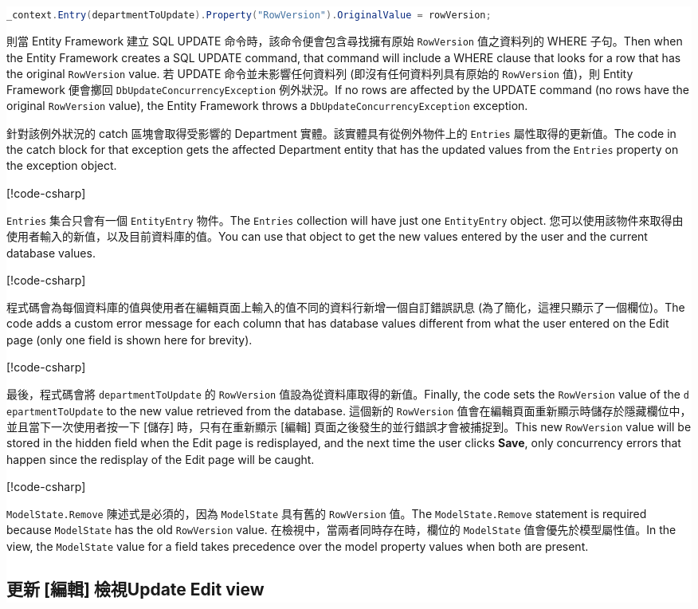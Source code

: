 ```csharp
_context.Entry(departmentToUpdate).Property("RowVersion").OriginalValue = rowVersion;
```

<span data-ttu-id="a8bdf-212">則當 Entity Framework 建立 SQL UPDATE 命令時，該命令便會包含尋找擁有原始 `RowVersion` 值之資料列的 WHERE 子句。</span><span class="sxs-lookup"><span data-stu-id="a8bdf-212">Then when the Entity Framework creates a SQL UPDATE command, that command will include a WHERE clause that looks for a row that has the original `RowVersion` value.</span></span> <span data-ttu-id="a8bdf-213">若 UPDATE 命令並未影響任何資料列 (即沒有任何資料列具有原始的 `RowVersion` 值)，則 Entity Framework 便會擲回 `DbUpdateConcurrencyException` 例外狀況。</span><span class="sxs-lookup"><span data-stu-id="a8bdf-213">If no rows are affected by the UPDATE command (no rows have the original `RowVersion` value),  the Entity Framework throws a `DbUpdateConcurrencyException` exception.</span></span>

<span data-ttu-id="a8bdf-214">針對該例外狀況的 catch 區塊會取得受影響的 Department 實體。該實體具有從例外物件上的 `Entries` 屬性取得的更新值。</span><span class="sxs-lookup"><span data-stu-id="a8bdf-214">The code in the catch block for that exception gets the affected Department entity that has the updated values from the `Entries` property on the exception object.</span></span>

[!code-csharp[](intro/samples/cu/Controllers/DepartmentsController.cs?range=164)]

<span data-ttu-id="a8bdf-215">`Entries` 集合只會有一個 `EntityEntry` 物件。</span><span class="sxs-lookup"><span data-stu-id="a8bdf-215">The `Entries` collection will have just one `EntityEntry` object.</span></span>  <span data-ttu-id="a8bdf-216">您可以使用該物件來取得由使用者輸入的新值，以及目前資料庫的值。</span><span class="sxs-lookup"><span data-stu-id="a8bdf-216">You can use that object to get the new values entered by the user and the current database values.</span></span>

[!code-csharp[](intro/samples/cu/Controllers/DepartmentsController.cs?range=165-166)]

<span data-ttu-id="a8bdf-217">程式碼會為每個資料庫的值與使用者在編輯頁面上輸入的值不同的資料行新增一個自訂錯誤訊息 (為了簡化，這裡只顯示了一個欄位)。</span><span class="sxs-lookup"><span data-stu-id="a8bdf-217">The code adds a custom error message for each column that has database values different from what the user entered on the Edit page (only one field is shown here for brevity).</span></span>

[!code-csharp[](intro/samples/cu/Controllers/DepartmentsController.cs?range=174-178)]

<span data-ttu-id="a8bdf-218">最後，程式碼會將 `departmentToUpdate` 的 `RowVersion` 值設為從資料庫取得的新值。</span><span class="sxs-lookup"><span data-stu-id="a8bdf-218">Finally, the code sets the `RowVersion` value of the `departmentToUpdate` to the new value retrieved from the database.</span></span> <span data-ttu-id="a8bdf-219">這個新的 `RowVersion` 值會在編輯頁面重新顯示時儲存於隱藏欄位中，並且當下一次使用者按一下 [儲存] 時，只有在重新顯示 [編輯] 頁面之後發生的並行錯誤才會被捕捉到。</span><span class="sxs-lookup"><span data-stu-id="a8bdf-219">This new `RowVersion` value will be stored in the hidden field when the Edit page is redisplayed, and the next time the user clicks **Save**, only concurrency errors that happen since the redisplay of the Edit page will be caught.</span></span>

[!code-csharp[](intro/samples/cu/Controllers/DepartmentsController.cs?range=199-200)]

<span data-ttu-id="a8bdf-220">`ModelState.Remove` 陳述式是必須的，因為 `ModelState` 具有舊的 `RowVersion` 值。</span><span class="sxs-lookup"><span data-stu-id="a8bdf-220">The `ModelState.Remove` statement is required because `ModelState` has the old `RowVersion` value.</span></span> <span data-ttu-id="a8bdf-221">在檢視中，當兩者同時存在時，欄位的 `ModelState` 值會優先於模型屬性值。</span><span class="sxs-lookup"><span data-stu-id="a8bdf-221">In the view, the `ModelState` value for a field takes precedence over the model property values when both are present.</span></span>

## <a name="update-edit-view"></a><span data-ttu-id="a8bdf-222">更新 [編輯] 檢視</span><span class="sxs-lookup"><span data-stu-id="a8bdf-222">Update Edit view</span></span>
